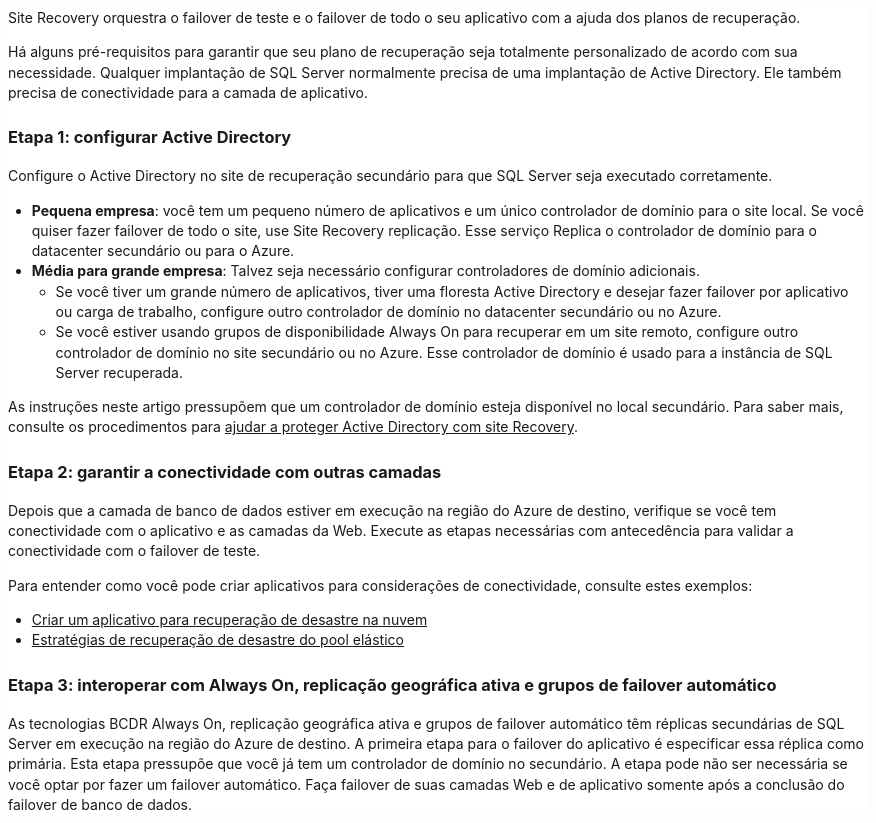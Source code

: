 Site Recovery orquestra o failover de teste e o failover de todo o seu aplicativo com a ajuda dos planos de recuperação.

Há alguns pré-requisitos para garantir que seu plano de recuperação seja totalmente personalizado de acordo com sua necessidade. Qualquer implantação de SQL Server normalmente precisa de uma implantação de Active Directory. Ele também precisa de conectividade para a camada de aplicativo.

### <a name="step-1-set-up-active-directory"></a>Etapa 1: configurar Active Directory

Configure o Active Directory no site de recuperação secundário para que SQL Server seja executado corretamente.

* **Pequena empresa**: você tem um pequeno número de aplicativos e um único controlador de domínio para o site local. Se você quiser fazer failover de todo o site, use Site Recovery replicação. Esse serviço Replica o controlador de domínio para o datacenter secundário ou para o Azure.
* **Média para grande empresa**: Talvez seja necessário configurar controladores de domínio adicionais.
  - Se você tiver um grande número de aplicativos, tiver uma floresta Active Directory e desejar fazer failover por aplicativo ou carga de trabalho, configure outro controlador de domínio no datacenter secundário ou no Azure.
  -  Se você estiver usando grupos de disponibilidade Always On para recuperar em um site remoto, configure outro controlador de domínio no site secundário ou no Azure. Esse controlador de domínio é usado para a instância de SQL Server recuperada.

As instruções neste artigo pressupõem que um controlador de domínio esteja disponível no local secundário. Para saber mais, consulte os procedimentos para [ajudar a proteger Active Directory com site Recovery](site-recovery-active-directory.md).

### <a name="step-2-ensure-connectivity-with-other-tiers"></a>Etapa 2: garantir a conectividade com outras camadas

Depois que a camada de banco de dados estiver em execução na região do Azure de destino, verifique se você tem conectividade com o aplicativo e as camadas da Web. Execute as etapas necessárias com antecedência para validar a conectividade com o failover de teste.

Para entender como você pode criar aplicativos para considerações de conectividade, consulte estes exemplos:

* [Criar um aplicativo para recuperação de desastre na nuvem](../azure-sql/database/designing-cloud-solutions-for-disaster-recovery.md)
* [Estratégias de recuperação de desastre do pool elástico](../azure-sql/database/disaster-recovery-strategies-for-applications-with-elastic-pool.md)

### <a name="step-3-interoperate-with-always-on-active-geo-replication-and-auto-failover-groups"></a>Etapa 3: interoperar com Always On, replicação geográfica ativa e grupos de failover automático

As tecnologias BCDR Always On, replicação geográfica ativa e grupos de failover automático têm réplicas secundárias de SQL Server em execução na região do Azure de destino. A primeira etapa para o failover do aplicativo é especificar essa réplica como primária. Esta etapa pressupõe que você já tem um controlador de domínio no secundário. A etapa pode não ser necessária se você optar por fazer um failover automático. Faça failover de suas camadas Web e de aplicativo somente após a conclusão do failover de banco de dados.
